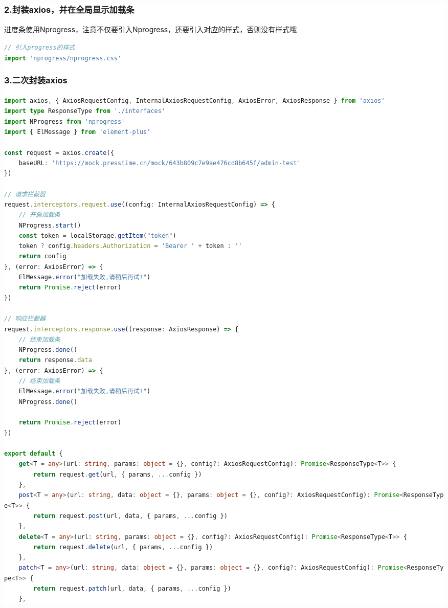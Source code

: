 ### 2.封装axios，并在全局显示加载条

​	进度条使用Nprogress，注意不仅要引入Nprogress，还要引入对应的样式，否则没有样式哦

```ts
// 引入progress的样式
import 'nprogress/nprogress.css'
```

### 3.二次封装axios

```ts
import axios, { AxiosRequestConfig, InternalAxiosRequestConfig, AxiosError, AxiosResponse } from 'axios'
import type ResponseType from './interfaces'
import NProgress from 'nprogress'
import { ElMessage } from 'element-plus'

const request = axios.create({
    baseURL: 'https://mock.presstime.cn/mock/643b809c7e9ae476cd8b645f/admin-test'
})

// 请求拦截器
request.interceptors.request.use((config: InternalAxiosRequestConfig) => {
    // 开启加载条
    NProgress.start()
    const token = localStorage.getItem("token")
    token ? config.headers.Authorization = 'Bearer ' + token : ''
    return config
}, (error: AxiosError) => {
    ElMessage.error("加载失败,请稍后再试!")
    return Promise.reject(error)
})

// 响应拦截器
request.interceptors.response.use((response: AxiosResponse) => {
    // 结束加载条
    NProgress.done()
    return response.data
}, (error: AxiosError) => {
    // 结束加载条
    ElMessage.error("加载失败,请稍后再试!")
    NProgress.done()

    return Promise.reject(error)
})

export default {
    get<T = any>(url: string, params: object = {}, config?: AxiosRequestConfig): Promise<ResponseType<T>> {
        return request.get(url, { params, ...config })
    },
    post<T = any>(url: string, data: object = {}, params: object = {}, config?: AxiosRequestConfig): Promise<ResponseType<T>> {
        return request.post(url, data, { params, ...config })
    },
    delete<T = any>(url: string, params: object = {}, config?: AxiosRequestConfig): Promise<ResponseType<T>> {
        return request.delete(url, { params, ...config })
    },
    patch<T = any>(url: string, data: object = {}, params: object = {}, config?: AxiosRequestConfig): Promise<ResponseType<T>> {
        return request.patch(url, data, { params, ...config })
    },
```